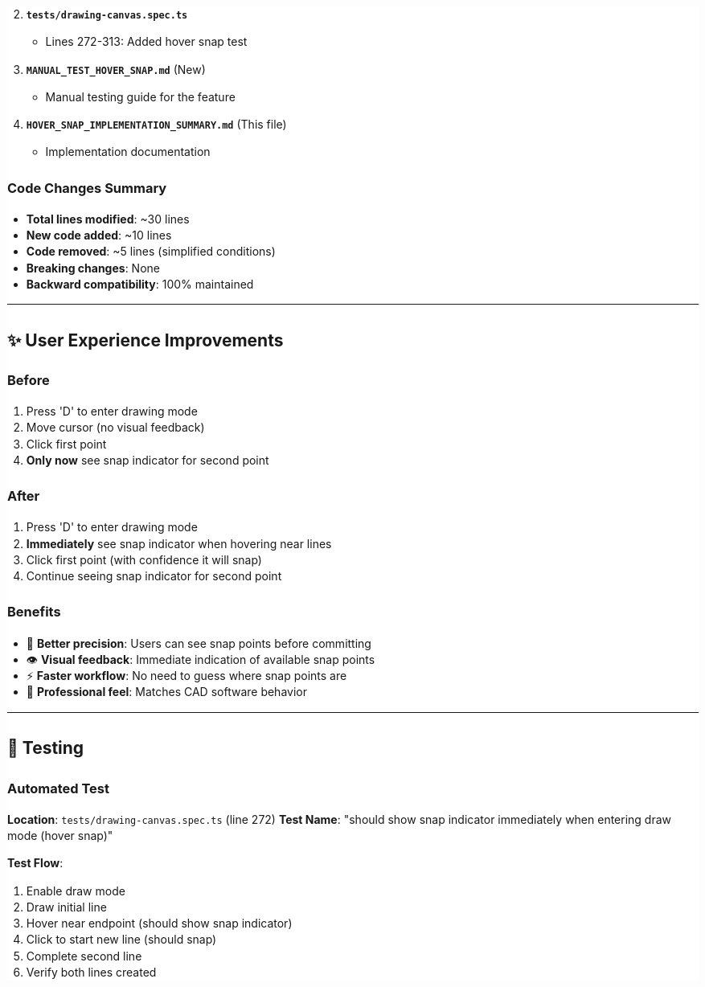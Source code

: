 2. **`tests/drawing-canvas.spec.ts`**
   - Lines 272-313: Added hover snap test

3. **`MANUAL_TEST_HOVER_SNAP.md`** (New)
   - Manual testing guide for the feature

4. **`HOVER_SNAP_IMPLEMENTATION_SUMMARY.md`** (This file)
   - Implementation documentation

### Code Changes Summary
- **Total lines modified**: ~30 lines
- **New code added**: ~10 lines
- **Code removed**: ~5 lines (simplified conditions)
- **Breaking changes**: None
- **Backward compatibility**: 100% maintained

---

## ✨ User Experience Improvements

### Before
1. Press 'D' to enter drawing mode
2. Move cursor (no visual feedback)
3. Click first point
4. **Only now** see snap indicator for second point

### After
1. Press 'D' to enter drawing mode
2. **Immediately** see snap indicator when hovering near lines
3. Click first point (with confidence it will snap)
4. Continue seeing snap indicator for second point

### Benefits
- 🎯 **Better precision**: Users can see snap points before committing
- 👁️ **Visual feedback**: Immediate indication of available snap points
- ⚡ **Faster workflow**: No need to guess where snap points are
- 🎨 **Professional feel**: Matches CAD software behavior

---

## 🧪 Testing

### Automated Test
**Location**: `tests/drawing-canvas.spec.ts` (line 272)
**Test Name**: "should show snap indicator immediately when entering draw mode (hover snap)"

**Test Flow**:
1. Enable draw mode
2. Draw initial line
3. Hover near endpoint (should show snap indicator)
4. Click to start new line (should snap)
5. Complete second line
6. Verify both lines created
